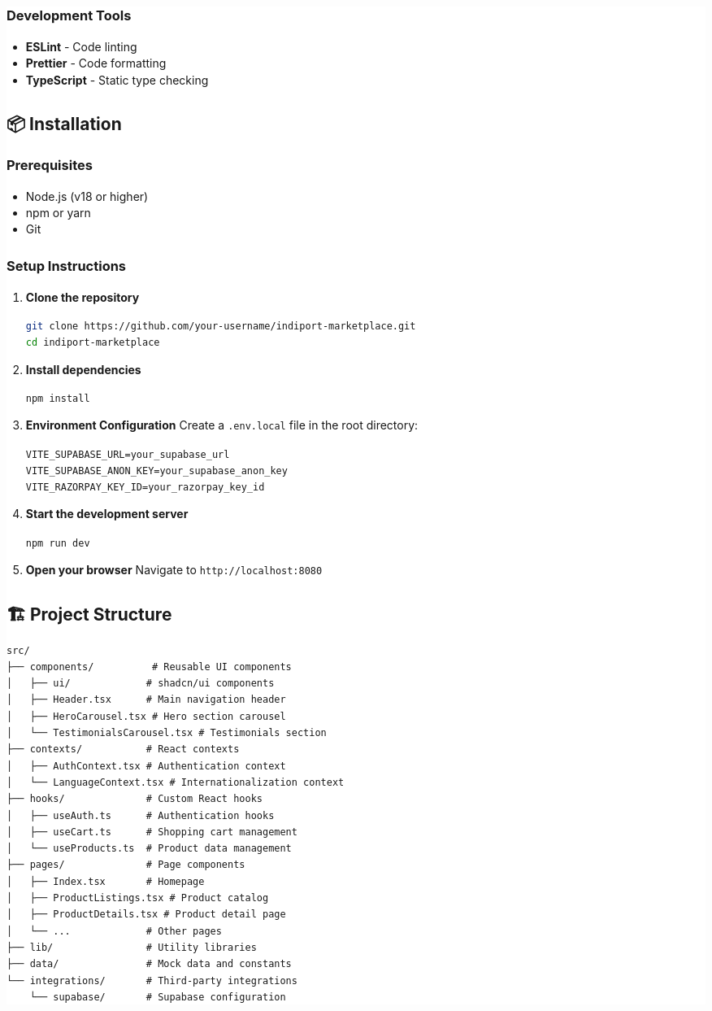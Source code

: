 ### Development Tools
- **ESLint** - Code linting
- **Prettier** - Code formatting
- **TypeScript** - Static type checking

## 📦 Installation

### Prerequisites
- Node.js (v18 or higher)
- npm or yarn
- Git

### Setup Instructions

1. **Clone the repository**
   ```bash
   git clone https://github.com/your-username/indiport-marketplace.git
   cd indiport-marketplace
   ```

2. **Install dependencies**
   ```bash
   npm install
   ```

3. **Environment Configuration**
   Create a `.env.local` file in the root directory:
   ```env
   VITE_SUPABASE_URL=your_supabase_url
   VITE_SUPABASE_ANON_KEY=your_supabase_anon_key
   VITE_RAZORPAY_KEY_ID=your_razorpay_key_id
   ```

4. **Start the development server**
   ```bash
   npm run dev
   ```

5. **Open your browser**
   Navigate to `http://localhost:8080`

## 🏗️ Project Structure

```
src/
├── components/          # Reusable UI components
│   ├── ui/             # shadcn/ui components
│   ├── Header.tsx      # Main navigation header
│   ├── HeroCarousel.tsx # Hero section carousel
│   └── TestimonialsCarousel.tsx # Testimonials section
├── contexts/           # React contexts
│   ├── AuthContext.tsx # Authentication context
│   └── LanguageContext.tsx # Internationalization context
├── hooks/              # Custom React hooks
│   ├── useAuth.ts      # Authentication hooks
│   ├── useCart.ts      # Shopping cart management
│   └── useProducts.ts  # Product data management
├── pages/              # Page components
│   ├── Index.tsx       # Homepage
│   ├── ProductListings.tsx # Product catalog
│   ├── ProductDetails.tsx # Product detail page
│   └── ...             # Other pages
├── lib/                # Utility libraries
├── data/               # Mock data and constants
└── integrations/       # Third-party integrations
    └── supabase/       # Supabase configuration
```